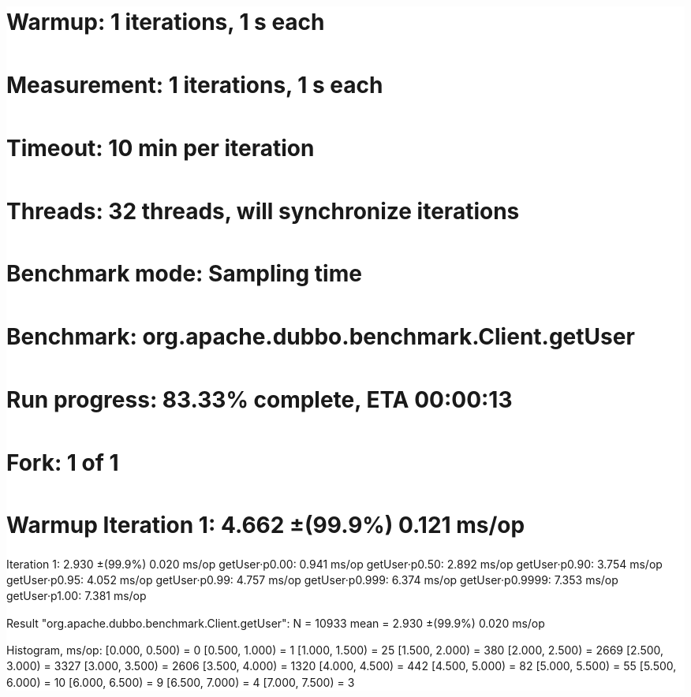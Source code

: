 # Warmup: 1 iterations, 1 s each
# Measurement: 1 iterations, 1 s each
# Timeout: 10 min per iteration
# Threads: 32 threads, will synchronize iterations
# Benchmark mode: Sampling time
# Benchmark: org.apache.dubbo.benchmark.Client.getUser

# Run progress: 83.33% complete, ETA 00:00:13
# Fork: 1 of 1
# Warmup Iteration   1: 4.662 ±(99.9%) 0.121 ms/op
Iteration   1: 2.930 ±(99.9%) 0.020 ms/op
                 getUser·p0.00:   0.941 ms/op
                 getUser·p0.50:   2.892 ms/op
                 getUser·p0.90:   3.754 ms/op
                 getUser·p0.95:   4.052 ms/op
                 getUser·p0.99:   4.757 ms/op
                 getUser·p0.999:  6.374 ms/op
                 getUser·p0.9999: 7.353 ms/op
                 getUser·p1.00:   7.381 ms/op



Result "org.apache.dubbo.benchmark.Client.getUser":
  N = 10933
  mean =      2.930 ±(99.9%) 0.020 ms/op

  Histogram, ms/op:
    [0.000, 0.500) = 0 
    [0.500, 1.000) = 1 
    [1.000, 1.500) = 25 
    [1.500, 2.000) = 380 
    [2.000, 2.500) = 2669 
    [2.500, 3.000) = 3327 
    [3.000, 3.500) = 2606 
    [3.500, 4.000) = 1320 
    [4.000, 4.500) = 442 
    [4.500, 5.000) = 82 
    [5.000, 5.500) = 55 
    [5.500, 6.000) = 10 
    [6.000, 6.500) = 9 
    [6.500, 7.000) = 4 
    [7.000, 7.500) = 3 
